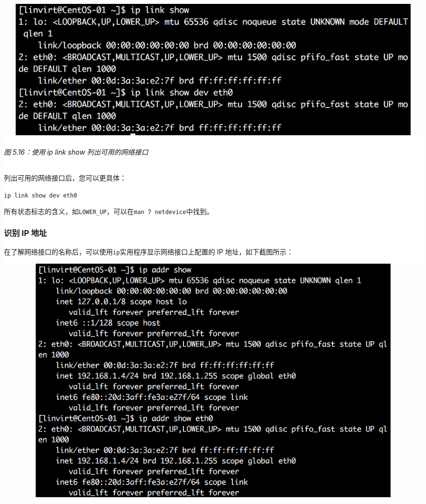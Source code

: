 ![使用 ip link show 命令列出可用的网络接口及其信息。](img/B15455_05_16.jpg)

###### 图 5.16：使用 ip link show 列出可用的网络接口

列出可用的网络接口后，您可以更具体：

```
ip link show dev eth0
```

所有状态标志的含义，如`LOWER_UP`，可以在`man 7 netdevice`中找到。

### 识别 IP 地址

在了解网络接口的名称后，可以使用`ip`实用程序显示网络接口上配置的 IP 地址，如下截图所示：

![使用 ip 实用程序命令显示网络接口上配置的 IP 地址。](img/B15455_05_17.jpg)
